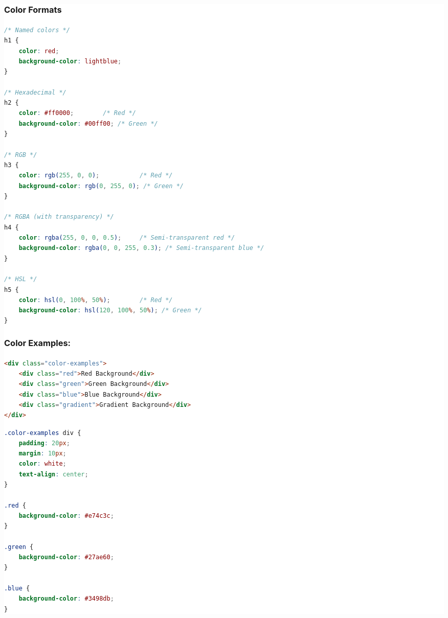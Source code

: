 ### Color Formats

```css
/* Named colors */
h1 {
    color: red;
    background-color: lightblue;
}

/* Hexadecimal */
h2 {
    color: #ff0000;        /* Red */
    background-color: #00ff00; /* Green */
}

/* RGB */
h3 {
    color: rgb(255, 0, 0);           /* Red */
    background-color: rgb(0, 255, 0); /* Green */
}

/* RGBA (with transparency) */
h4 {
    color: rgba(255, 0, 0, 0.5);     /* Semi-transparent red */
    background-color: rgba(0, 0, 255, 0.3); /* Semi-transparent blue */
}

/* HSL */
h5 {
    color: hsl(0, 100%, 50%);        /* Red */
    background-color: hsl(120, 100%, 50%); /* Green */
}
```

### Color Examples:
```html
<div class="color-examples">
    <div class="red">Red Background</div>
    <div class="green">Green Background</div>
    <div class="blue">Blue Background</div>
    <div class="gradient">Gradient Background</div>
</div>
```

```css
.color-examples div {
    padding: 20px;
    margin: 10px;
    color: white;
    text-align: center;
}

.red {
    background-color: #e74c3c;
}

.green {
    background-color: #27ae60;
}

.blue {
    background-color: #3498db;
}

```